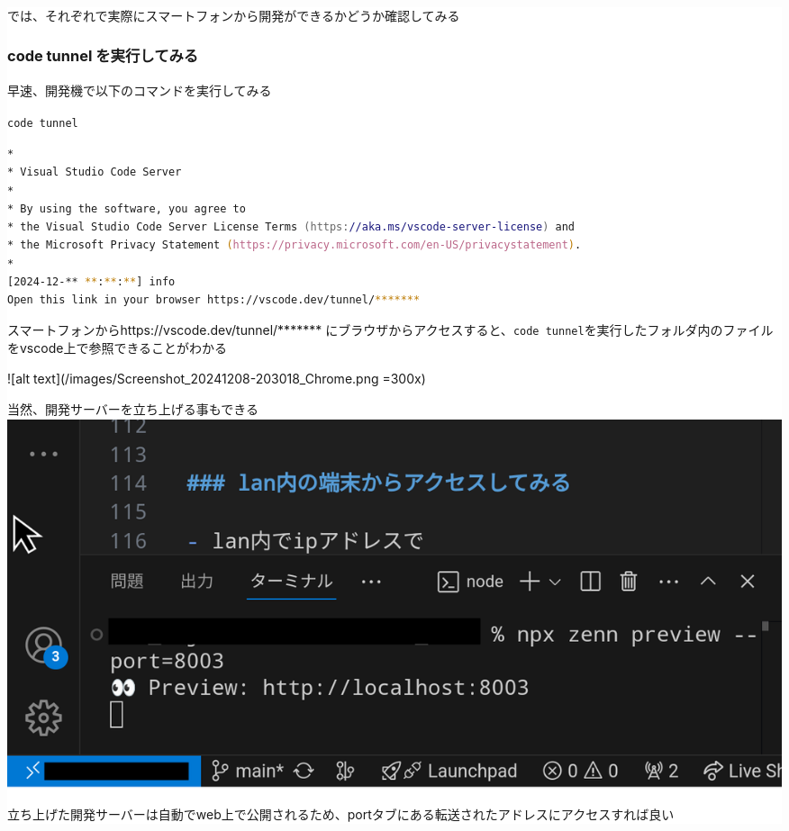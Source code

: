 では、それぞれで実際にスマートフォンから開発ができるかどうか確認してみる

### code tunnel を実行してみる

早速、開発機で以下のコマンドを実行してみる

``` zsh
code tunnel
```


``` zsh
*
* Visual Studio Code Server
*
* By using the software, you agree to
* the Visual Studio Code Server License Terms (https://aka.ms/vscode-server-license) and
* the Microsoft Privacy Statement (https://privacy.microsoft.com/en-US/privacystatement).
*
[2024-12-** **:**:**] info 
Open this link in your browser https://vscode.dev/tunnel/*******

```

スマートフォンからhttps://vscode.dev/tunnel/******* にブラウザからアクセスすると、`code tunnel`を実行したフォルダ内のファイルをvscode上で参照できることがわかる

![alt text](/images/Screenshot_20241208-203018_Chrome.png =300x)

当然、開発サーバーを立ち上げる事もできる
![alt text](/images/zenn_preview.png)

立ち上げた開発サーバーは自動でweb上で公開されるため、portタブにある転送されたアドレスにアクセスすれば良い
